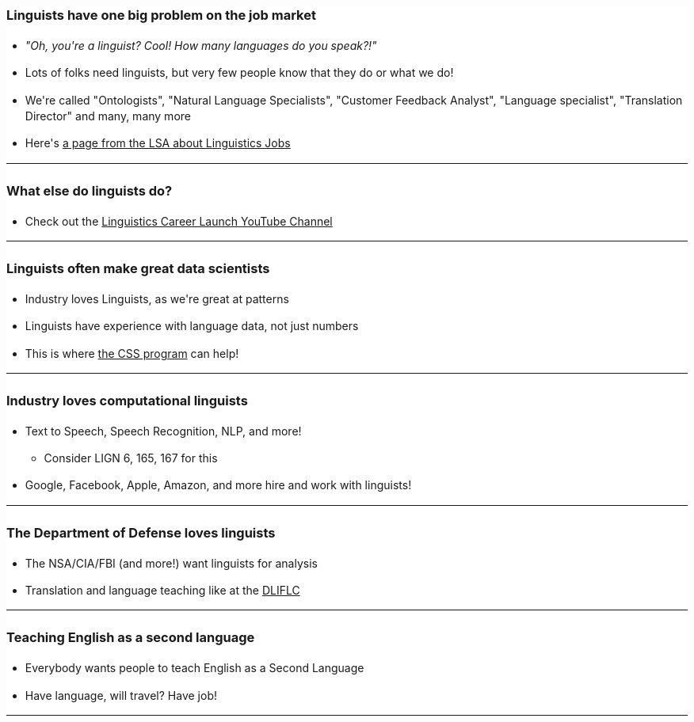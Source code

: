 
### Linguists have one big problem on the job market

- *"Oh, you're a linguist?  Cool!  How many languages do you speak?!"*

- Lots of folks need linguists, but very few people know that they do or what we do!

- We're called "Ontologists", "Natural Language Specialists", "Customer Feedback Analyst", "Language specialist", "Translation Director" and many, many more

- Here's [a page from the LSA about Linguistics Jobs](https://www.linguisticsociety.org/resource/linguistics-profession)

---

### What else do linguists do?

- Check out the [Linguistics Career Launch YouTube Channel](https://www.youtube.com/channel/UCNJRxM5T1SAtgT6Bhcext2Q) 

---

### Linguists often make great data scientists

- Industry loves Linguists, as we're great at patterns

- Linguists have experience with language data, not just numbers

- This is where [the CSS program](https://css.ucsd.edu/) can help!

---

### Industry loves computational linguists

- Text to Speech, Speech Recognition, NLP, and more!

	- Consider LIGN 6, 165, 167 for this

- Google, Facebook, Apple, Amazon, and more hire and work with linguists!

---

### The Department of Defense loves linguists

- The NSA/CIA/FBI (and more!) want linguists for analysis

- Translation and language teaching like at the [DLIFLC](http://www.dliflc.edu/)

---

### Teaching English as a second language

- Everybody wants people to teach English as a Second Language

- Have language, will travel?  Have job!

---
